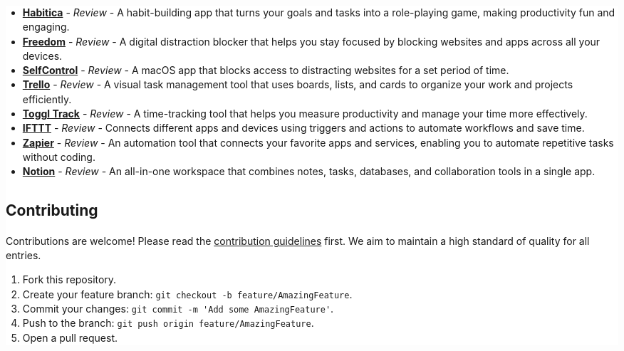 - **[Habitica](https://habitica.com/)** - *Review* - A habit-building app that turns your goals and tasks into a role-playing game, making productivity fun and engaging.
- **[Freedom](https://freedom.to/)** - *Review* - A digital distraction blocker that helps you stay focused by blocking websites and apps across all your devices.
- **[SelfControl](https://selfcontrolapp.com/)** - *Review* - A macOS app that blocks access to distracting websites for a set period of time.
- **[Trello](https://trello.com/)** - *Review* - A visual task management tool that uses boards, lists, and cards to organize your work and projects efficiently.
- **[Toggl Track](https://toggl.com/track/)** - *Review* - A time-tracking tool that helps you measure productivity and manage your time more effectively.
- **[IFTTT](https://ifttt.com/)** - *Review* - Connects different apps and devices using triggers and actions to automate workflows and save time.
- **[Zapier](https://zapier.com/)** - *Review* - An automation tool that connects your favorite apps and services, enabling you to automate repetitive tasks without coding.
- **[Notion](https://www.notion.so/)** - *Review* - An all-in-one workspace that combines notes, tasks, databases, and collaboration tools in a single app.

## Contributing

Contributions are welcome! Please read the [contribution guidelines](CONTRIBUTING.md) first. We aim to maintain a high standard of quality for all entries.

1. Fork this repository.
2. Create your feature branch: `git checkout -b feature/AmazingFeature`.
3. Commit your changes: `git commit -m 'Add some AmazingFeature'`.
4. Push to the branch: `git push origin feature/AmazingFeature`.
5. Open a pull request.


